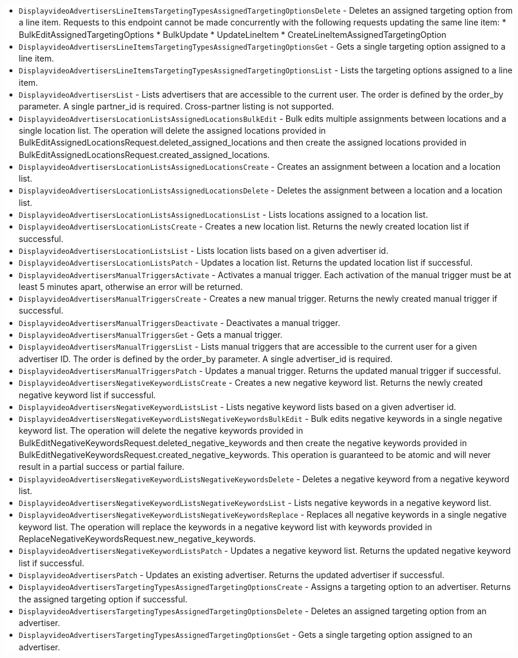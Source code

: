 * `DisplayvideoAdvertisersLineItemsTargetingTypesAssignedTargetingOptionsDelete` - Deletes an assigned targeting option from a line item. Requests to this endpoint cannot be made concurrently with the following requests updating the same line item: * BulkEditAssignedTargetingOptions * BulkUpdate * UpdateLineItem * CreateLineItemAssignedTargetingOption
* `DisplayvideoAdvertisersLineItemsTargetingTypesAssignedTargetingOptionsGet` - Gets a single targeting option assigned to a line item.
* `DisplayvideoAdvertisersLineItemsTargetingTypesAssignedTargetingOptionsList` - Lists the targeting options assigned to a line item.
* `DisplayvideoAdvertisersList` - Lists advertisers that are accessible to the current user. The order is defined by the order_by parameter. A single partner_id is required. Cross-partner listing is not supported.
* `DisplayvideoAdvertisersLocationListsAssignedLocationsBulkEdit` - Bulk edits multiple assignments between locations and a single location list. The operation will delete the assigned locations provided in BulkEditAssignedLocationsRequest.deleted_assigned_locations and then create the assigned locations provided in BulkEditAssignedLocationsRequest.created_assigned_locations.
* `DisplayvideoAdvertisersLocationListsAssignedLocationsCreate` - Creates an assignment between a location and a location list.
* `DisplayvideoAdvertisersLocationListsAssignedLocationsDelete` - Deletes the assignment between a location and a location list.
* `DisplayvideoAdvertisersLocationListsAssignedLocationsList` - Lists locations assigned to a location list.
* `DisplayvideoAdvertisersLocationListsCreate` - Creates a new location list. Returns the newly created location list if successful.
* `DisplayvideoAdvertisersLocationListsList` - Lists location lists based on a given advertiser id.
* `DisplayvideoAdvertisersLocationListsPatch` - Updates a location list. Returns the updated location list if successful.
* `DisplayvideoAdvertisersManualTriggersActivate` - Activates a manual trigger. Each activation of the manual trigger must be at least 5 minutes apart, otherwise an error will be returned.
* `DisplayvideoAdvertisersManualTriggersCreate` - Creates a new manual trigger. Returns the newly created manual trigger if successful.
* `DisplayvideoAdvertisersManualTriggersDeactivate` - Deactivates a manual trigger.
* `DisplayvideoAdvertisersManualTriggersGet` - Gets a manual trigger.
* `DisplayvideoAdvertisersManualTriggersList` - Lists manual triggers that are accessible to the current user for a given advertiser ID. The order is defined by the order_by parameter. A single advertiser_id is required.
* `DisplayvideoAdvertisersManualTriggersPatch` - Updates a manual trigger. Returns the updated manual trigger if successful.
* `DisplayvideoAdvertisersNegativeKeywordListsCreate` - Creates a new negative keyword list. Returns the newly created negative keyword list if successful.
* `DisplayvideoAdvertisersNegativeKeywordListsList` - Lists negative keyword lists based on a given advertiser id.
* `DisplayvideoAdvertisersNegativeKeywordListsNegativeKeywordsBulkEdit` - Bulk edits negative keywords in a single negative keyword list. The operation will delete the negative keywords provided in BulkEditNegativeKeywordsRequest.deleted_negative_keywords and then create the negative keywords provided in BulkEditNegativeKeywordsRequest.created_negative_keywords. This operation is guaranteed to be atomic and will never result in a partial success or partial failure.
* `DisplayvideoAdvertisersNegativeKeywordListsNegativeKeywordsDelete` - Deletes a negative keyword from a negative keyword list.
* `DisplayvideoAdvertisersNegativeKeywordListsNegativeKeywordsList` - Lists negative keywords in a negative keyword list.
* `DisplayvideoAdvertisersNegativeKeywordListsNegativeKeywordsReplace` - Replaces all negative keywords in a single negative keyword list. The operation will replace the keywords in a negative keyword list with keywords provided in ReplaceNegativeKeywordsRequest.new_negative_keywords.
* `DisplayvideoAdvertisersNegativeKeywordListsPatch` - Updates a negative keyword list. Returns the updated negative keyword list if successful.
* `DisplayvideoAdvertisersPatch` - Updates an existing advertiser. Returns the updated advertiser if successful.
* `DisplayvideoAdvertisersTargetingTypesAssignedTargetingOptionsCreate` - Assigns a targeting option to an advertiser. Returns the assigned targeting option if successful.
* `DisplayvideoAdvertisersTargetingTypesAssignedTargetingOptionsDelete` - Deletes an assigned targeting option from an advertiser.
* `DisplayvideoAdvertisersTargetingTypesAssignedTargetingOptionsGet` - Gets a single targeting option assigned to an advertiser.